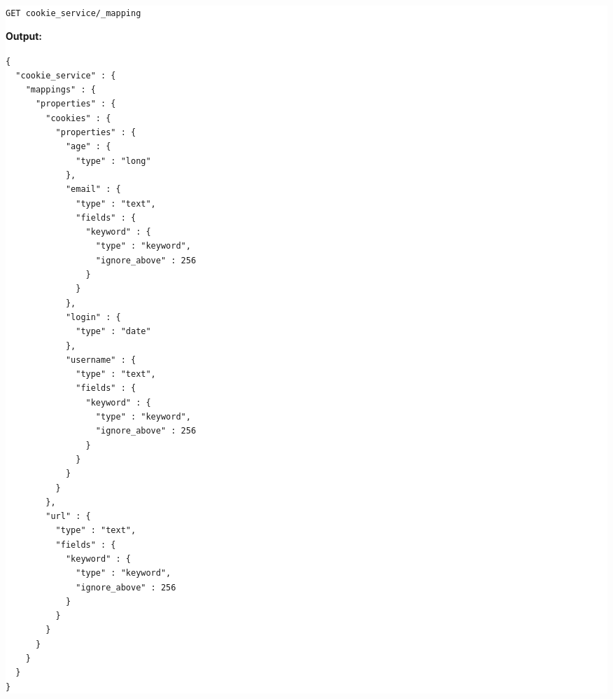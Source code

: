 ```
GET cookie_service/_mapping
```

**Output:**

```
{
  "cookie_service" : {
    "mappings" : {
      "properties" : {
        "cookies" : {
          "properties" : {
            "age" : {
              "type" : "long"
            },
            "email" : {
              "type" : "text",
              "fields" : {
                "keyword" : {
                  "type" : "keyword",
                  "ignore_above" : 256
                }
              }
            },
            "login" : {
              "type" : "date"
            },
            "username" : {
              "type" : "text",
              "fields" : {
                "keyword" : {
                  "type" : "keyword",
                  "ignore_above" : 256
                }
              }
            }
          }
        },
        "url" : {
          "type" : "text",
          "fields" : {
            "keyword" : {
              "type" : "keyword",
              "ignore_above" : 256
            }
          }
        }
      }
    }
  }
}
```
